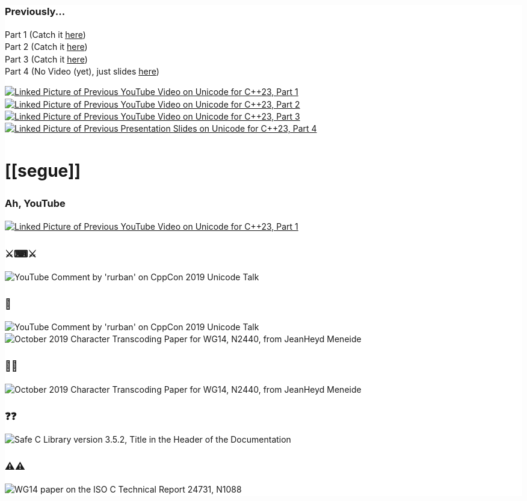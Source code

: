 ### Previously...

Part 1 (Catch it [here](https://www.youtube.com/watch?v=BdUipluIf1E))  
Part 2 (Catch it [here](https://www.youtube.com/watch?v=FQHofyOgQtM))  
Part 3 (Catch it [here](https://www.youtube.com/watch?v=FQHofyOgQtM))  
Part 4 (No Video (yet), just slides [here](https://thephd.github.io/presentations/unicode/C++%20Russia%20Moscow%20Online/2020/Burning%20Silicon%20-%20Speed%20for%20Transcoding.html))  

<a href="https://www.youtube.com/watch?v=BdUipluIf1E"><img src="resources/Previously0.jpg" alt="Linked Picture of Previous YouTube Video on Unicode for C++23, Part 1" width="20%" height="20%" /></a> <a href="https://www.youtube.com/watch?v=FQHofyOgQtM"><img src="resources/Previously1.png" alt="Linked Picture of Previous YouTube Video on Unicode for C++23, Part 2" width="20%" height="20%" /></a> <a href="https://www.youtube.com/watch?v=w4qYf2pvPg4"><img src="resources/Previously2.png" alt="Linked Picture of Previous YouTube Video on Unicode for C++23, Part 3" width="20%" height="20%" /></a> <a href="https://thephd.github.io/presentations/unicode/C++%20Russia%20Moscow%20Online/2020/Burning%20Silicon%20-%20Speed%20for%20Transcoding.html"><img src="resources/Previously3.jpg" alt="Linked Picture of Previous Presentation Slides on Unicode for C++23, Part 4" width="20%" height="20%" /></a>




# [[segue]]




### Ah, YouTube

<a href="https://www.youtube.com/watch?v=BdUipluIf1E"><img src="resources/Previously0YouTube.png" alt="Linked Picture of Previous YouTube Video on Unicode for C++23, Part 1" width="60%" height="60%" /></a>




### ⚔⌨⚔

![YouTube Comment by 'rurban' on CppCon 2019 Unicode Talk](resources/RurbanYouTube.png)




### 🤨

![YouTube Comment by 'rurban' on CppCon 2019 Unicode Talk](resources/RurbanYouTube.png)
![October 2019 Character Transcoding Paper for WG14, N2440, from JeanHeyd Meneide](resources/n2440.png)




### 🤷‍♀️

![October 2019 Character Transcoding Paper for WG14, N2440, from JeanHeyd Meneide](resources/n2440-inside.png)




### ❓❓

![Safe C Library version 3.5.2, Title in the Header of the Documentation](resources/safeclib.png)




### ⚠⚠

![WG14 paper on the ISO C Technical Report 24731, N1088](resources/n1088.png)
